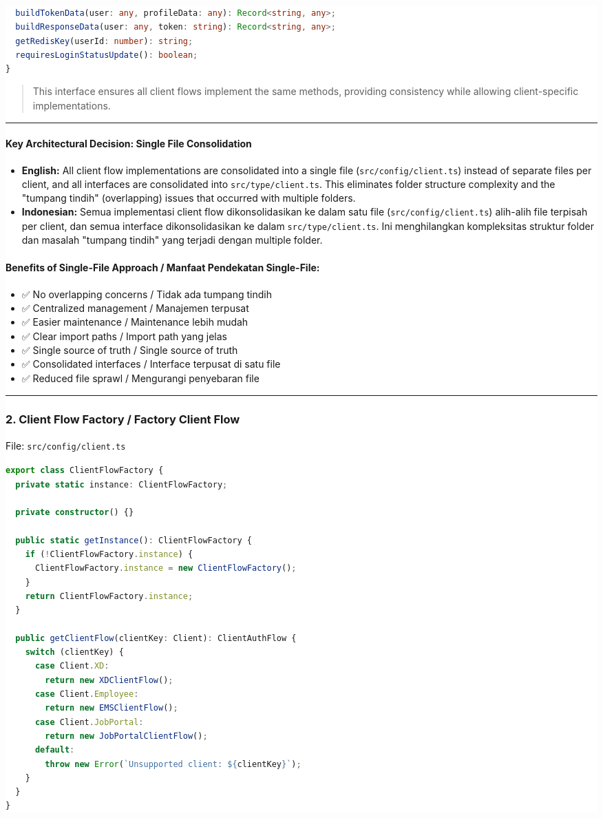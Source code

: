 ```typescript
  buildTokenData(user: any, profileData: any): Record<string, any>;
  buildResponseData(user: any, token: string): Record<string, any>;
  getRedisKey(userId: number): string;
  requiresLoginStatusUpdate(): boolean;
}
```

> This interface ensures all client flows implement the same methods, providing consistency while allowing client-specific implementations.

---

#### Key Architectural Decision: Single File Consolidation

- **English:** All client flow implementations are consolidated into a single file (`src/config/client.ts`) instead of separate files per client, and all interfaces are consolidated into `src/type/client.ts`. This eliminates folder structure complexity and the "tumpang tindih" (overlapping) issues that occurred with multiple folders.
- **Indonesian:** Semua implementasi client flow dikonsolidasikan ke dalam satu file (`src/config/client.ts`) alih-alih file terpisah per client, dan semua interface dikonsolidasikan ke dalam `src/type/client.ts`. Ini menghilangkan kompleksitas struktur folder dan masalah "tumpang tindih" yang terjadi dengan multiple folder.

#### Benefits of Single-File Approach / Manfaat Pendekatan Single-File:

- ✅ No overlapping concerns / Tidak ada tumpang tindih
- ✅ Centralized management / Manajemen terpusat
- ✅ Easier maintenance / Maintenance lebih mudah
- ✅ Clear import paths / Import path yang jelas
- ✅ Single source of truth / Single source of truth
- ✅ Consolidated interfaces / Interface terpusat di satu file
- ✅ Reduced file sprawl / Mengurangi penyebaran file

---

### 2. Client Flow Factory / Factory Client Flow

File: `src/config/client.ts`

```typescript
export class ClientFlowFactory {
  private static instance: ClientFlowFactory;

  private constructor() {}

  public static getInstance(): ClientFlowFactory {
    if (!ClientFlowFactory.instance) {
      ClientFlowFactory.instance = new ClientFlowFactory();
    }
    return ClientFlowFactory.instance;
  }

  public getClientFlow(clientKey: Client): ClientAuthFlow {
    switch (clientKey) {
      case Client.XD:
        return new XDClientFlow();
      case Client.Employee:
        return new EMSClientFlow();
      case Client.JobPortal:
        return new JobPortalClientFlow();
      default:
        throw new Error(`Unsupported client: ${clientKey}`);
    }
  }
}
```